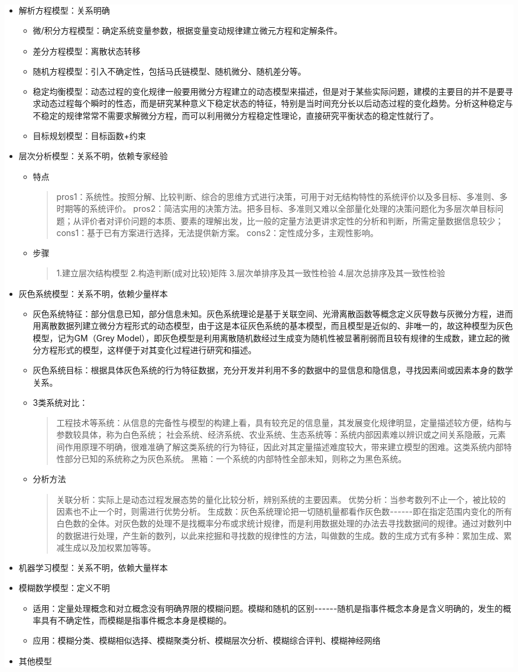 -   解析方程模型：关系明确

    -   微/积分方程模型：确定系统变量参数，根据变量变动规律建立微元方程和定解条件。

    -   差分方程模型：离散状态转移

    -   随机方程模型：引入不确定性，包括马氏链模型、随机微分、随机差分等。

    -   稳定均衡模型：动态过程的变化规律一般要用微分方程建立的动态模型来描述，但是对于某些实际问题，建模的主要目的并不是要寻求动态过程每个瞬时的性态，而是研究某种意义下稳定状态的特征，特别是当时间充分长以后动态过程的变化趋势。分析这种稳定与不稳定的规律常常不需要求解微分方程，而可以利用微分方程稳定性理论，直接研究平衡状态的稳定性就行了。

    -   目标规划模型：目标函数+约束

-   层次分析模型：关系不明，依赖专家经验

    - 特点

        > pros1：系统性。按照分解、比较判断、综合的思维方式进行决策，可用于对无结构特性的系统评价以及多目标、多准则、多时期等的系统评价。
        pros2：简洁实用的决策方法。把多目标、多准则又难以全部量化处理的决策问题化为多层次单目标问题；从评价者对评价问题的本质、要素的理解出发，比一般的定量方法更讲求定性的分析和判断，所需定量数据信息较少；
        cons1：基于已有方案进行选择，无法提供新方案。
        cons2：定性成分多，主观性影响。

    - 步骤

        > 1.建立层次结构模型
        2.构造判断(成对比较)矩阵
        3.层次单排序及其一致性检验
        4.层次总排序及其一致性检验

-   灰色系统模型：关系不明，依赖少量样本

    - 灰色系统特征：部分信息已知，部分信息未知。灰色系统理论是基于关联空间、光滑离散函数等概念定义灰导数与灰微分方程，进而用离散数据列建立微分方程形式的动态模型，由于这是本征灰色系统的基本模型，而且模型是近似的、非唯一的，故这种模型为灰色模型，记为GM（Grey Model），即灰色模型是利用离散随机数经过生成变为随机性被显著削弱而且较有规律的生成数，建立起的微分方程形式的模型，这样便于对其变化过程进行研究和描述。

    - 灰色系统目标：根据具体灰色系统的行为特征数据，充分开发并利用不多的数据中的显信息和隐信息，寻找因素间或因素本身的数学关系。

    - 3类系统对比：

        > 工程技术等系统：从信息的完备性与模型的构建上看，具有较充足的信息量，其发展变化规律明显，定量描述较方便，结构与参数较具体，称为白色系统；
        社会系统、经济系统、农业系统、生态系统等：系统内部因素难以辨识或之间关系隐蔽，元素间作用原理不明确，很难准确了解这类系统的行为特征，因此对其定量描述难度较大，带来建立模型的困难。这类系统内部特性部分已知的系统称之为灰色系统。
        黑箱：一个系统的内部特性全部未知，则称之为黑色系统。

    - 分析方法

        > 关联分析：实际上是动态过程发展态势的量化比较分析，辨别系统的主要因素。
        优势分析：当参考数列不止一个，被比较的因素也不止一个时，则需进行优势分析。
        生成数：灰色系统理论把一切随机量都看作灰色数------即在指定范围内变化的所有白色数的全体。对灰色数的处理不是找概率分布或求统计规律，而是利用数据处理的办法去寻找数据间的规律。通过对数列中的数据进行处理，产生新的数列，以此来挖掘和寻找数的规律性的方法，叫做数的生成。数的生成方式有多种：累加生成、累减生成以及加权累加等等。

-   机器学习模型：关系不明，依赖大量样本

-   模糊数学模型：定义不明

    - 适用：定量处理概念和对立概念没有明确界限的模糊问题。模糊和随机的区别------随机是指事件概念本身是含义明确的，发生的概率具有不确定性，而模糊是指事件概念本身是模糊的。

    - 应用：模糊分类、模糊相似选择、模糊聚类分析、模糊层次分析、模糊综合评判、模糊神经网络

-   其他模型

